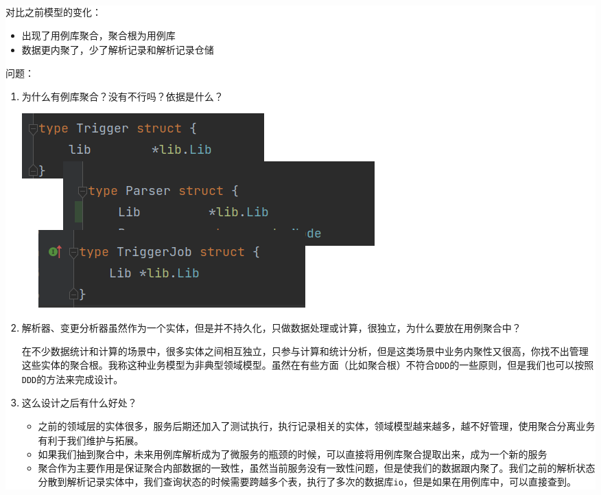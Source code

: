 对比之前模型的变化：

- 出现了用例库聚合，聚合根为用例库
- 数据更内聚了，少了解析记录和解析记录仓储

问题：

1. 为什么有例库聚合？没有不行吗？依据是什么？

   ![](https://raw.githubusercontent.com/muxicode/c153080686/4a4e03ff9b01ea3e2f24e4b4b91a0ec8693a315d/testCenter/link.drawio.png)

2. 解析器、变更分析器虽然作为一个实体，但是并不持久化，只做数据处理或计算，很独立，为什么要放在用例聚合中？

   在不少数据统计和计算的场景中，很多实体之间相互独立，只参与计算和统计分析，但是这类场景中业务内聚性又很高，你找不出管理这些实体的聚合根。我称这种业务模型为非典型领域模型。虽然在有些方面（比如聚合根）不符合`DDD`的一些原则，但是我们也可以按照`DDD`的方法来完成设计。

3. 这么设计之后有什么好处？

   - 之前的领域层的实体很多，服务后期还加入了测试执行，执行记录相关的实体，领域模型越来越多，越不好管理，使用聚合分离业务有利于我们维护与拓展。
   - 如果我们抽到聚合中，未来用例库解析成为了微服务的瓶颈的时候，可以直接将用例库聚合提取出来，成为一个新的服务
   - 聚合作为主要作用是保证聚合内部数据的一致性，虽然当前服务没有一致性问题，但是使我们的数据跟内聚了。我们之前的解析状态分散到解析记录实体中，我们查询状态的时候需要跨越多个表，执行了多次的数据库`io`，但是如果在用例库中，可以直接查到。


